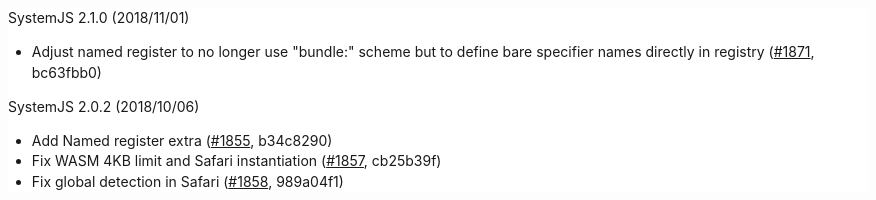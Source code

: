 SystemJS 2.1.0 (2018/11/01)
* Adjust named register to no longer use "bundle:" scheme but to define bare specifier names directly in registry ([#1871](https://github.com/systemjs/systemjs/pull/1871), bc63fbb0)

SystemJS 2.0.2 (2018/10/06)
* Add Named register extra ([#1855](https://github.com/systemjs/systemjs/pull/1855), b34c8290)
* Fix WASM 4KB limit and Safari instantiation ([#1857](https://github.com/systemjs/systemjs/pull/1857), cb25b39f)
* Fix global detection in Safari ([#1858](https://github.com/systemjs/systemjs/pull/1858), 989a04f1)
